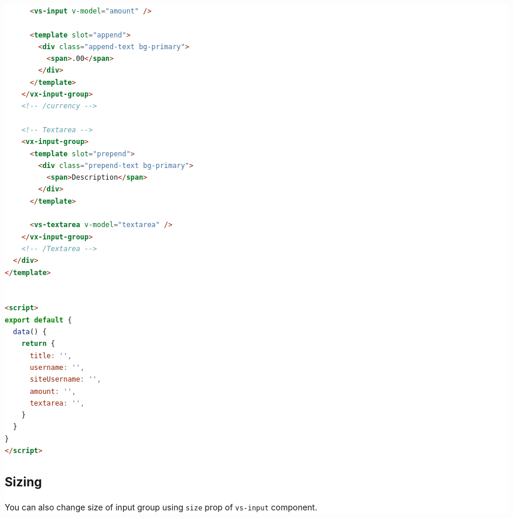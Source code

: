 ```html
      <vs-input v-model="amount" />

      <template slot="append">
        <div class="append-text bg-primary">
          <span>.00</span>
        </div>
      </template>
    </vx-input-group>
    <!-- /currency -->

    <!-- Textarea -->
    <vx-input-group>
      <template slot="prepend">
        <div class="prepend-text bg-primary">
          <span>Description</span>
        </div>
      </template>

      <vs-textarea v-model="textarea" />
    </vx-input-group>
    <!-- /Textarea -->
  </div>
</template>


<script>
export default {
  data() {
    return {
      title: '',
      username: '',
      siteUsername: '',
      amount: '',
      textarea: '',
    }
  }
}
</script>

```

</div>
</vuecode>
</box>


<box>

## Sizing

You can also change size of input group using `size` prop of `vs-input` component.
